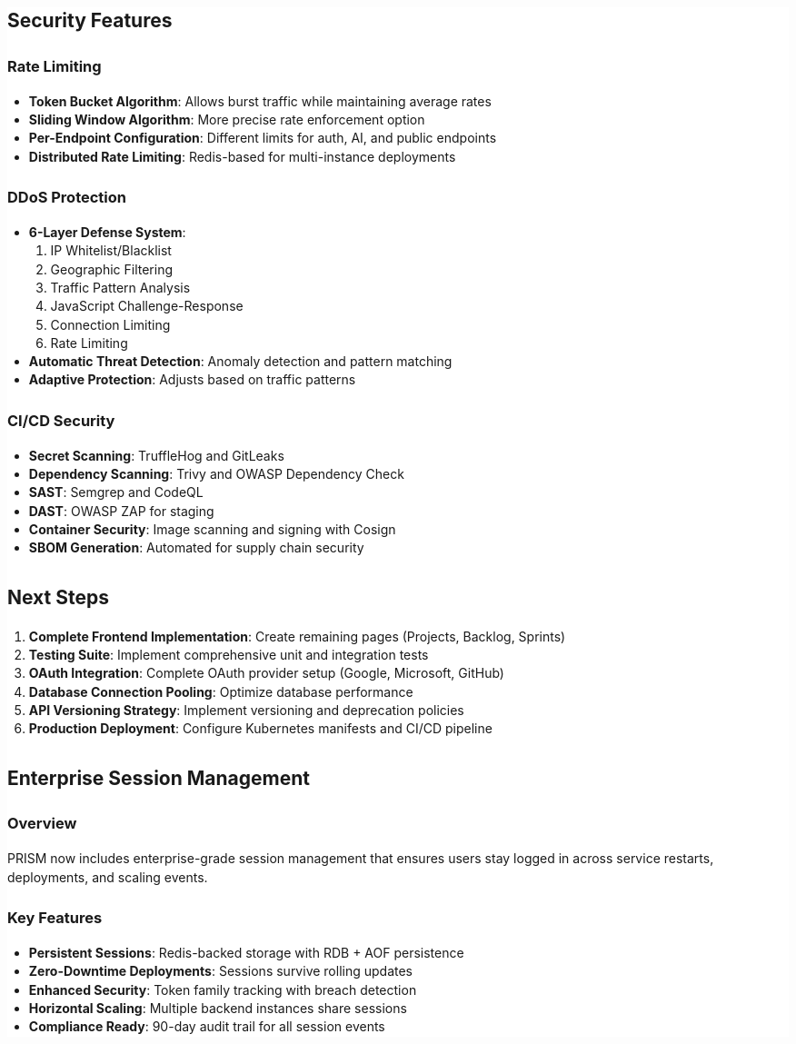 ## Security Features

### Rate Limiting
- **Token Bucket Algorithm**: Allows burst traffic while maintaining average rates
- **Sliding Window Algorithm**: More precise rate enforcement option
- **Per-Endpoint Configuration**: Different limits for auth, AI, and public endpoints
- **Distributed Rate Limiting**: Redis-based for multi-instance deployments

### DDoS Protection
- **6-Layer Defense System**:
  1. IP Whitelist/Blacklist
  2. Geographic Filtering
  3. Traffic Pattern Analysis
  4. JavaScript Challenge-Response
  5. Connection Limiting
  6. Rate Limiting
- **Automatic Threat Detection**: Anomaly detection and pattern matching
- **Adaptive Protection**: Adjusts based on traffic patterns

### CI/CD Security
- **Secret Scanning**: TruffleHog and GitLeaks
- **Dependency Scanning**: Trivy and OWASP Dependency Check
- **SAST**: Semgrep and CodeQL
- **DAST**: OWASP ZAP for staging
- **Container Security**: Image scanning and signing with Cosign
- **SBOM Generation**: Automated for supply chain security

## Next Steps

1. **Complete Frontend Implementation**: Create remaining pages (Projects, Backlog, Sprints)
2. **Testing Suite**: Implement comprehensive unit and integration tests
3. **OAuth Integration**: Complete OAuth provider setup (Google, Microsoft, GitHub)
4. **Database Connection Pooling**: Optimize database performance
5. **API Versioning Strategy**: Implement versioning and deprecation policies
6. **Production Deployment**: Configure Kubernetes manifests and CI/CD pipeline

## Enterprise Session Management

### Overview
PRISM now includes enterprise-grade session management that ensures users stay logged in across service restarts, deployments, and scaling events.

### Key Features
- **Persistent Sessions**: Redis-backed storage with RDB + AOF persistence
- **Zero-Downtime Deployments**: Sessions survive rolling updates
- **Enhanced Security**: Token family tracking with breach detection
- **Horizontal Scaling**: Multiple backend instances share sessions
- **Compliance Ready**: 90-day audit trail for all session events
